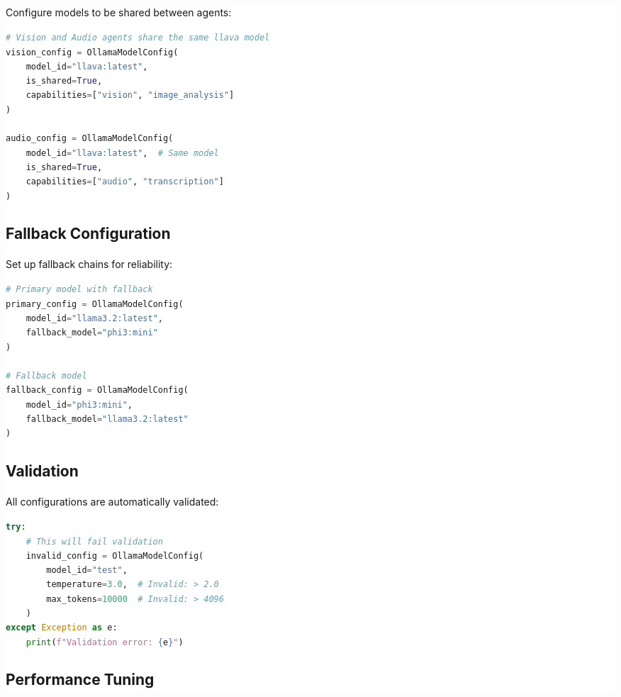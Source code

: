 Configure models to be shared between agents:

```python
# Vision and Audio agents share the same llava model
vision_config = OllamaModelConfig(
    model_id="llava:latest",
    is_shared=True,
    capabilities=["vision", "image_analysis"]
)

audio_config = OllamaModelConfig(
    model_id="llava:latest",  # Same model
    is_shared=True,
    capabilities=["audio", "transcription"]
)
```

## Fallback Configuration

Set up fallback chains for reliability:

```python
# Primary model with fallback
primary_config = OllamaModelConfig(
    model_id="llama3.2:latest",
    fallback_model="phi3:mini"
)

# Fallback model
fallback_config = OllamaModelConfig(
    model_id="phi3:mini",
    fallback_model="llama3.2:latest"
)
```

## Validation

All configurations are automatically validated:

```python
try:
    # This will fail validation
    invalid_config = OllamaModelConfig(
        model_id="test",
        temperature=3.0,  # Invalid: > 2.0
        max_tokens=10000  # Invalid: > 4096
    )
except Exception as e:
    print(f"Validation error: {e}")
```

## Performance Tuning
